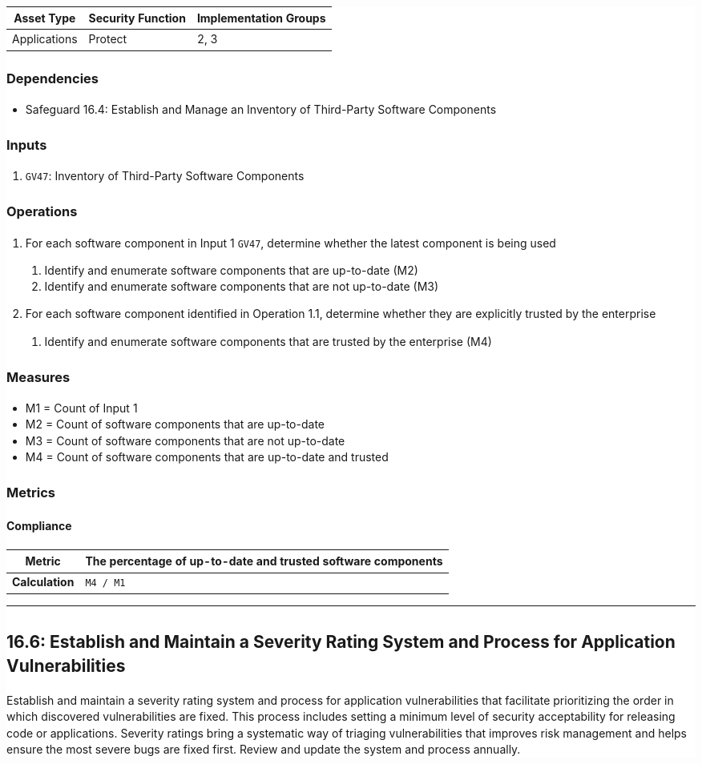 | Asset Type     | Security Function   | Implementation Groups |
| -------------- | ------------------- | --------------------- |
| Applications   | Protect             | 2, 3                  |


### Dependencies

-   Safeguard 16.4: Establish and Manage an Inventory of Third-Party
    Software Components

### Inputs

1.  `GV47`: Inventory of Third-Party Software Components

### Operations

1.  For each software component in Input 1 `GV47`, determine whether the latest component is being used

    1.  Identify and enumerate software components that are up-to-date (M2)
    2.  Identify and enumerate software components that are not up-to-date (M3)

2.  For each software component identified in Operation 1.1, determine whether they are explicitly trusted by the enterprise

    1.  Identify and enumerate software components that are trusted by the enterprise (M4)

### Measures

-   M1 = Count of Input 1
-   M2 = Count of software components that are up-to-date
-   M3 = Count of software components that are not up-to-date
-   M4 = Count of software components that are up-to-date and trusted

### Metrics

#### Compliance

| **Metric**      | The percentage of up-to-date and trusted software components |
|-----------------|--------------------------------------------------------------|
| **Calculation** | `M4 / M1`                                              |

---------------------------------------------------------------------------

## 16.6: Establish and Maintain a Severity Rating System and Process for Application Vulnerabilities

Establish and maintain a severity rating system and process for application
vulnerabilities that facilitate prioritizing the order in which
discovered vulnerabilities are fixed. This process includes setting a
minimum level of security acceptability for releasing code or
applications. Severity ratings bring a systematic way of triaging
vulnerabilities that improves risk management and helps ensure the most
severe bugs are fixed first. Review and update the system and process
annually.
